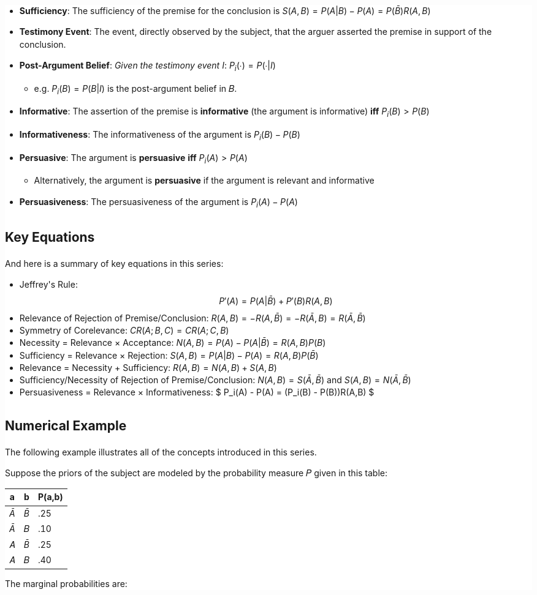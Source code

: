- **Sufficiency**: The sufficiency of the premise for the conclusion is $S(A,B) = P(A \vert B) - P(A) = P(\bar{B})R(A,B)$

- **Testimony Event**: The event, directly observed by the subject, that the arguer asserted the premise in support of the conclusion.

- **Post-Argument Belief**: *Given the testimony event I*: $P_i(∙) = P(∙ \vert I)$
    - e.g. $P_i(B) = P(B \vert I)$ is the post-argument belief in 𝐵.

- **Informative**: The assertion of the premise is **informative** (the argument is informative) **iff** $P_i(B) > P(B)$

- **Informativeness**: The informativeness of the argument is $P_i(B) - P(B)$

- **Persuasive**: The argument is **persuasive** **iff** $P_i(A) > P(A)$
    - Alternatively, the argument is **persuasive** if the argument is relevant and informative

- **Persuasiveness**: The persuasiveness of the argument is $P_i(A) - P(A)$





## Key Equations

And here is a summary of key equations in this series: $\label{1}$

- Jeffrey's Rule: $$P'(A) = P(A \vert \bar{B}) + P'(B)R(A,B)\tag{1} $$
- Relevance of Rejection of Premise/Conclusion: $R(A,B) = -R(A,\bar{B}) = -R(\bar{A},B) = R(\bar{A},\bar{B})$
- Symmetry of Corelevance: $CR(A;B,C) = CR(A;C,B)$
- Necessity = Relevance × Acceptance: $N(A,B) = P(A) - P(A \vert \bar{B}) = R(A,B)P(B)$
- Sufficiency = Relevance × Rejection: $S(A,B) = P(A \vert B) - P(A) = R(A,B)P(\bar{B})$
- Relevance = Necessity + Sufficiency: $R(A,B) = N(A,B) + S(A,B)$
- Sufficiency/Necessity of Rejection of Premise/Conclusion: $N(A,B) = S(\bar{A},\bar{B})$ and $S(A,B) = N(\bar{A},\bar{B})$
- Persuasiveness = Relevance × Informativeness: $ P_i(A) - P(A) = (P_i(B) - P(B))R(A,B) $


## Numerical Example

The following example illustrates all of the concepts introduced in this series.

Suppose the priors of the subject are modeled by the probability measure 𝑃 given in this table: 

| a | b | P(a,b)     |
| - | - | ---------- |
| $\bar{A}$ | $\bar{B}$ |  .25       |
| $\bar{A}$ | 𝐵 |  .10       |
| 𝐴 | $\bar{B}$ |  .25       |
| 𝐴 | 𝐵 |  .40       |

The marginal probabilities are:
